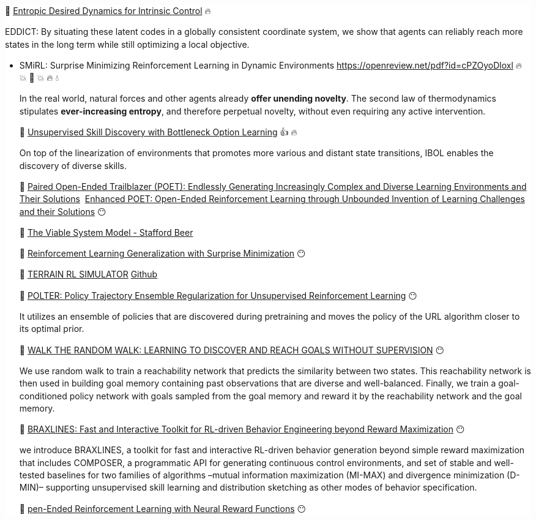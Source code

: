   🔹 [Entropic Desired Dynamics for Intrinsic Control](https://proceedings.neurips.cc/paper/2021/file/5f7f02b7e4ade23430f345f954c938c1-Paper.pdf) :fire:  

  EDDICT:  By situating these latent codes in a globally consistent coordinate system, we show that agents can reliably reach more states in the long term while still optimizing a local objective.  

- SMiRL: Surprise Minimizing Reinforcement Learning in Dynamic Environments <https://openreview.net/pdf?id=cPZOyoDloxl>  :fire: :boom: :volcano: :boom: :fire: :droplet:  

  In the real world, natural forces and other agents already **offer unending novelty**. The second law of thermodynamics stipulates **ever-increasing entropy**, and therefore perpetual novelty, without even requiring any active intervention.  

  🔹 [Unsupervised Skill Discovery with Bottleneck Option Learning](https://arxiv.org/pdf/2106.14305.pdf) :+1: :fire:  

  On top of the linearization of environments that promotes more various and distant state transitions, IBOL enables the discovery of diverse skills.

  🔹 [Paired Open-Ended Trailblazer (POET): Endlessly Generating Increasingly Complex and Diverse Learning Environments and Their Solutions](https://arxiv.org/pdf/1901.01753.pdf)  ​​ [Enhanced POET: Open-Ended Reinforcement Learning through Unbounded Invention of Learning Challenges and their Solutions](https://arxiv.org/pdf/2003.08536.pdf) :no_mouth:  ​
  
  🔹 [The Viable System Model - Stafford Beer](https://www.businessballs.com/strategy-innovation/viable-system-model-stafford-beer/)  
  
  🔹 [Reinforcement Learning Generalization with Surprise Minimization](https://arxiv.org/pdf/2004.12399.pdf) :no_mouth:  ​
  
  🔹 [TERRAIN RL SIMULATOR](https://arxiv.org/pdf/1804.06424.pdf)   [Github](https://github.com/UBCMOCCA/TerrainRLSim)  

  🔹 [POLTER: Policy Trajectory Ensemble Regularization for Unsupervised Reinforcement Learning](https://arxiv.org/pdf/2205.11357.pdf) :no_mouth:  

  It utilizes an ensemble of policies that are discovered during pretraining and moves the policy of the URL algorithm closer to its optimal prior.  

  🔹 [WALK THE RANDOM WALK: LEARNING TO DISCOVER AND REACH GOALS WITHOUT SUPERVISION](https://arxiv.org/pdf/2206.11733.pdf) 😶 

  We use random walk to train a reachability network that predicts the similarity between two states. This reachability network is then used in building goal memory containing past observations that are diverse and well-balanced. Finally, we train a goal-conditioned policy network with goals sampled from the goal memory and reward it by the reachability network and the goal memory.

  🔹 [BRAXLINES: Fast and Interactive Toolkit for RL-driven Behavior Engineering beyond Reward Maximization](https://arxiv.org/pdf/2110.04686.pdf) 😶 

  we introduce BRAXLINES, a toolkit for fast and interactive RL-driven behavior generation beyond simple reward maximization that includes COMPOSER, a programmatic API for generating continuous control environments, and set of stable and well-tested baselines for two families of algorithms –mutual information maximization (MI-MAX) and divergence minimization (D-MIN)– supporting unsupervised skill learning and distribution sketching as other modes of behavior specification.

  🔹 [pen-Ended Reinforcement Learning with Neural Reward Functions](https://arxiv.org/pdf/2202.08266.pdf) 😶 

